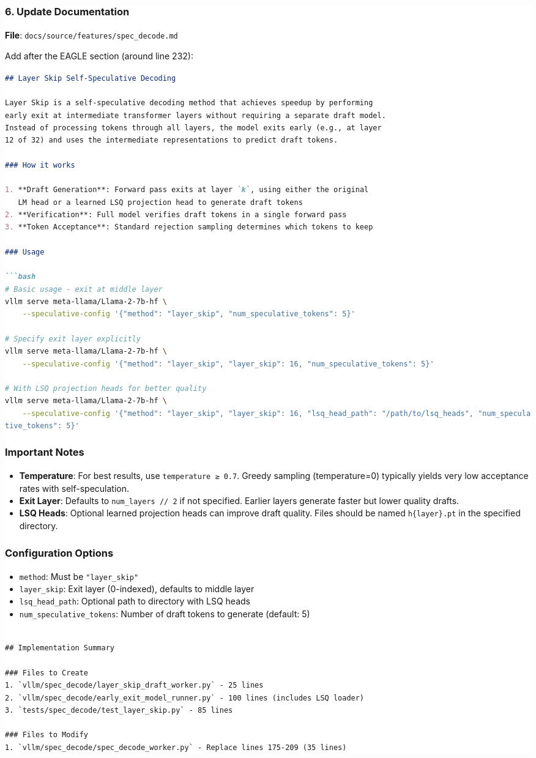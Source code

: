```python
```

### 6. Update Documentation
**File**: `docs/source/features/spec_decode.md`

Add after the EAGLE section (around line 232):

```markdown
## Layer Skip Self-Speculative Decoding

Layer Skip is a self-speculative decoding method that achieves speedup by performing 
early exit at intermediate transformer layers without requiring a separate draft model. 
Instead of processing tokens through all layers, the model exits early (e.g., at layer 
12 of 32) and uses the intermediate representations to predict draft tokens.

### How it works

1. **Draft Generation**: Forward pass exits at layer `k`, using either the original 
   LM head or a learned LSQ projection head to generate draft tokens
2. **Verification**: Full model verifies draft tokens in a single forward pass
3. **Token Acceptance**: Standard rejection sampling determines which tokens to keep

### Usage

```bash
# Basic usage - exit at middle layer
vllm serve meta-llama/Llama-2-7b-hf \
    --speculative-config '{"method": "layer_skip", "num_speculative_tokens": 5}'

# Specify exit layer explicitly
vllm serve meta-llama/Llama-2-7b-hf \
    --speculative-config '{"method": "layer_skip", "layer_skip": 16, "num_speculative_tokens": 5}'

# With LSQ projection heads for better quality
vllm serve meta-llama/Llama-2-7b-hf \
    --speculative-config '{"method": "layer_skip", "layer_skip": 16, "lsq_head_path": "/path/to/lsq_heads", "num_speculative_tokens": 5}'
```

### Important Notes

- **Temperature**: For best results, use `temperature ≥ 0.7`. Greedy sampling 
  (temperature=0) typically yields very low acceptance rates with self-speculation.
- **Exit Layer**: Defaults to `num_layers // 2` if not specified. Earlier layers 
  generate faster but lower quality drafts.
- **LSQ Heads**: Optional learned projection heads can improve draft quality. Files 
  should be named `h{layer}.pt` in the specified directory.

### Configuration Options

- `method`: Must be `"layer_skip"`
- `layer_skip`: Exit layer (0-indexed), defaults to middle layer
- `lsq_head_path`: Optional path to directory with LSQ heads
- `num_speculative_tokens`: Number of draft tokens to generate (default: 5)
```

## Implementation Summary

### Files to Create
1. `vllm/spec_decode/layer_skip_draft_worker.py` - 25 lines
2. `vllm/spec_decode/early_exit_model_runner.py` - 100 lines (includes LSQ loader)
3. `tests/spec_decode/test_layer_skip.py` - 85 lines

### Files to Modify
1. `vllm/spec_decode/spec_decode_worker.py` - Replace lines 175-209 (35 lines)
```